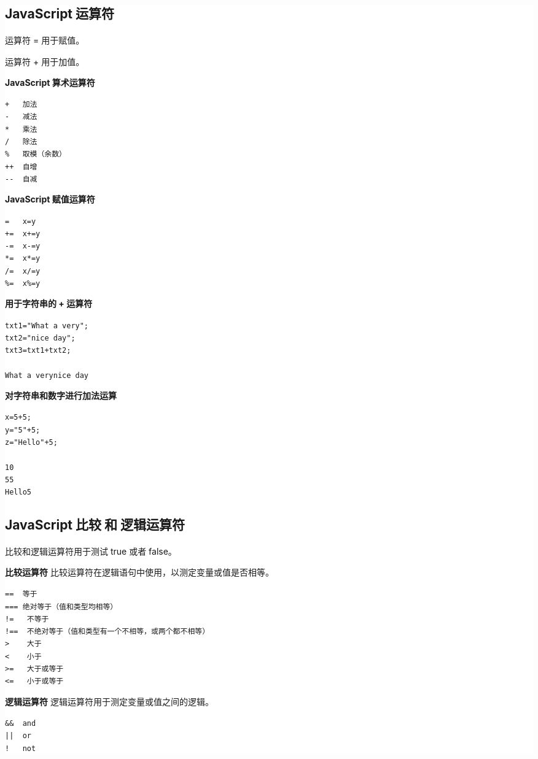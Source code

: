 ## JavaScript 运算符
运算符 = 用于赋值。

运算符 + 用于加值。

**JavaScript 算术运算符**
```
+	加法
-	减法	
*	乘法
/	除法	
%	取模（余数）	
++	自增
--	自减
```
**JavaScript 赋值运算符**
```
=	x=y
+=	x+=y	
-=	x-=y
*=	x*=y	
/=	x/=y
%=	x%=y
```

**用于字符串的 + 运算符**
```
txt1="What a very";
txt2="nice day";
txt3=txt1+txt2;

What a verynice day
```

**对字符串和数字进行加法运算**
```
x=5+5;
y="5"+5;
z="Hello"+5;

10
55
Hello5
```

## JavaScript 比较 和 逻辑运算符
比较和逻辑运算符用于测试 true 或者 false。

**比较运算符**
比较运算符在逻辑语句中使用，以测定变量或值是否相等。
```
==	等于
===	绝对等于（值和类型均相等）	
!=	 不等于	
!==	 不绝对等于（值和类型有一个不相等，或两个都不相等）	
>	 大于	
<	 小于
>=	 大于或等于	
<=	 小于或等于
```
**逻辑运算符**
逻辑运算符用于测定变量或值之间的逻辑。
```
&&	and
||	or
!	not
```